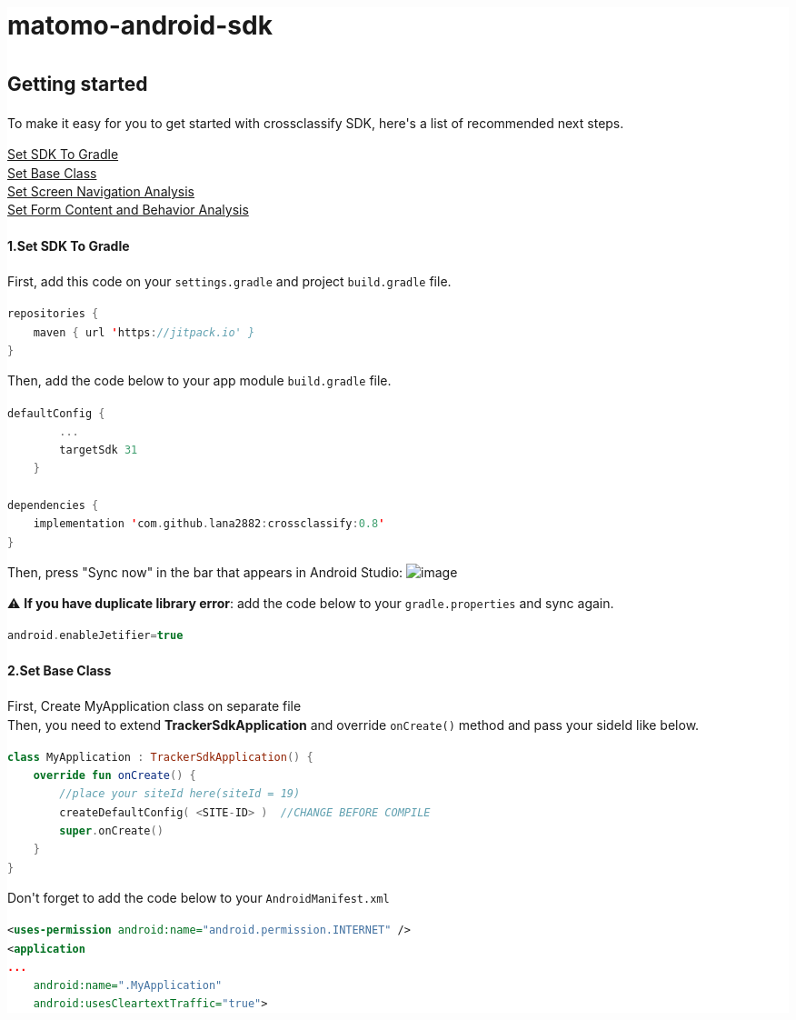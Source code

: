 # matomo-android-sdk



## Getting started

To make it easy for you to get started with crossclassify SDK, here's a list of recommended next steps.

[Set SDK To Gradle](https://github.com/FatemeZahraFeyzi/cc-sdk-android-after-feedback/edit/master/README.md#Set-SDK-To-Gradle) \
[Set Base Class](https://github.com/FatemeZahraFeyzi/cc-sdk-android-after-feedback/edit/master/README.md#Set-Base-Class) \
[Set Screen Navigation Analysis](https://github.com/FatemeZahraFeyzi/cc-sdk-android-after-feedback/edit/master/README.md#Set-Screen-Navigation-Analysis) \
[Set Form Content and Behavior Analysis](https://github.com/FatemeZahraFeyzi/cc-sdk-android-after-feedback/edit/master/README.md#Set-Form-Content-and-Behavior-Analysis)

#### 1.Set SDK To Gradle
First, add this code on your `settings.gradle` and project `build.gradle` file.
```kotlin
repositories {
    maven { url 'https://jitpack.io' }
}
```
Then, add the code below to your app module `build.gradle` file.
```kotlin
defaultConfig {
        ...
        targetSdk 31
    }
    
dependencies {
    implementation 'com.github.lana2882:crossclassify:0.8'
}
```
Then,  press "Sync now" in the bar that appears in Android Studio:
![image](https://user-images.githubusercontent.com/69571791/156897183-48bf4849-54c0-4f8c-beec-f22434920e50.png)

:warning: **If you have duplicate library error**: add the code below to your `gradle.properties` and sync again.
```kotlin
android.enableJetifier=true
```

#### 2.Set Base Class
First, Create MyApplication class on separate file  
Then, you need to extend **TrackerSdkApplication** and override `onCreate()` method and pass your sideId like below.
```kotlin
class MyApplication : TrackerSdkApplication() {
    override fun onCreate() {
        //place your siteId here(siteId = 19)
        createDefaultConfig( <SITE-ID> )  //CHANGE BEFORE COMPILE
        super.onCreate()
    }
}
```
Don't forget to add the code below to your `AndroidManifest.xml`
```xml
<uses-permission android:name="android.permission.INTERNET" />
<application
...
    android:name=".MyApplication"
    android:usesCleartextTraffic="true">
```
